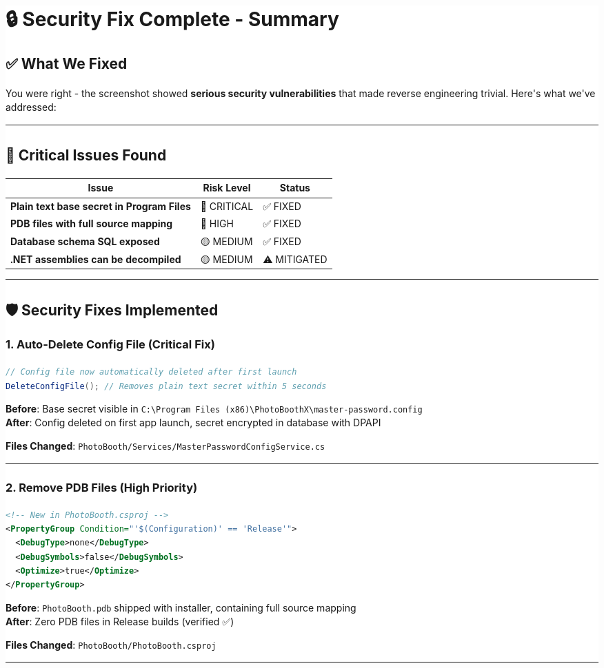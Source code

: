 # 🔒 Security Fix Complete - Summary

## ✅ What We Fixed

You were right - the screenshot showed **serious security vulnerabilities** that made reverse engineering trivial. Here's what we've addressed:

---

## 🚨 Critical Issues Found

| Issue | Risk Level | Status |
|-------|-----------|--------|
| **Plain text base secret in Program Files** | 🔴 CRITICAL | ✅ FIXED |
| **PDB files with full source mapping** | 🔴 HIGH | ✅ FIXED |
| **Database schema SQL exposed** | 🟡 MEDIUM | ✅ FIXED |
| **.NET assemblies can be decompiled** | 🟡 MEDIUM | ⚠️ MITIGATED |

---

## 🛡️ Security Fixes Implemented

### 1. **Auto-Delete Config File** (Critical Fix)
```csharp
// Config file now automatically deleted after first launch
DeleteConfigFile(); // Removes plain text secret within 5 seconds
```

**Before**: Base secret visible in `C:\Program Files (x86)\PhotoBoothX\master-password.config`  
**After**: Config deleted on first app launch, secret encrypted in database with DPAPI

**Files Changed**: `PhotoBooth/Services/MasterPasswordConfigService.cs`

---

### 2. **Remove PDB Files** (High Priority)
```xml
<!-- New in PhotoBooth.csproj -->
<PropertyGroup Condition="'$(Configuration)' == 'Release'">
  <DebugType>none</DebugType>
  <DebugSymbols>false</DebugSymbols>
  <Optimize>true</Optimize>
</PropertyGroup>
```

**Before**: `PhotoBooth.pdb` shipped with installer, containing full source mapping  
**After**: Zero PDB files in Release builds (verified ✅)

**Files Changed**: `PhotoBooth/PhotoBooth.csproj`

---